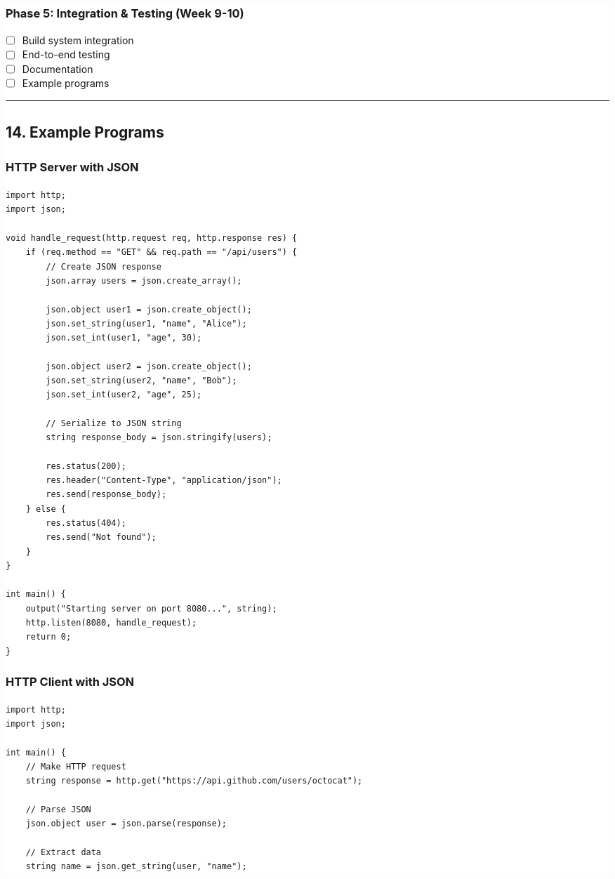 ### Phase 5: Integration & Testing (Week 9-10)
- [ ] Build system integration
- [ ] End-to-end testing
- [ ] Documentation
- [ ] Example programs

---

## 14. Example Programs

### HTTP Server with JSON

```pie
import http;
import json;

void handle_request(http.request req, http.response res) {
    if (req.method == "GET" && req.path == "/api/users") {
        // Create JSON response
        json.array users = json.create_array();
        
        json.object user1 = json.create_object();
        json.set_string(user1, "name", "Alice");
        json.set_int(user1, "age", 30);
        
        json.object user2 = json.create_object();
        json.set_string(user2, "name", "Bob");
        json.set_int(user2, "age", 25);
        
        // Serialize to JSON string
        string response_body = json.stringify(users);
        
        res.status(200);
        res.header("Content-Type", "application/json");
        res.send(response_body);
    } else {
        res.status(404);
        res.send("Not found");
    }
}

int main() {
    output("Starting server on port 8080...", string);
    http.listen(8080, handle_request);
    return 0;
}
```

### HTTP Client with JSON

```pie
import http;
import json;

int main() {
    // Make HTTP request
    string response = http.get("https://api.github.com/users/octocat");
    
    // Parse JSON
    json.object user = json.parse(response);
    
    // Extract data
    string name = json.get_string(user, "name");
```